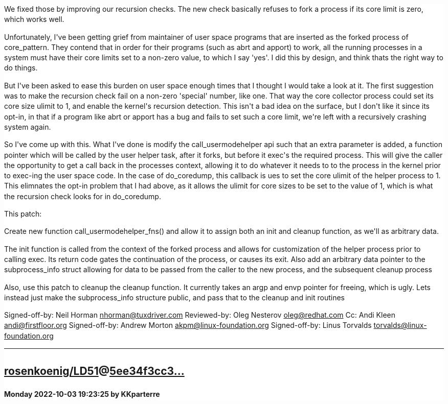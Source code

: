 We fixed those by improving our recursion checks.  The new check basically
refuses to fork a process if its core limit is zero, which works well.

Unfortunately, I've been getting grief from maintainer of user space
programs that are inserted as the forked process of core_pattern.  They
contend that in order for their programs (such as abrt and apport) to
work, all the running processes in a system must have their core limits
set to a non-zero value, to which I say 'yes'.  I did this by design, and
think thats the right way to do things.

But I've been asked to ease this burden on user space enough times that I
thought I would take a look at it.  The first suggestion was to make the
recursion check fail on a non-zero 'special' number, like one.  That way
the core collector process could set its core size ulimit to 1, and enable
the kernel's recursion detection.  This isn't a bad idea on the surface,
but I don't like it since its opt-in, in that if a program like abrt or
apport has a bug and fails to set such a core limit, we're left with a
recursively crashing system again.

So I've come up with this.  What I've done is modify the
call_usermodehelper api such that an extra parameter is added, a function
pointer which will be called by the user helper task, after it forks, but
before it exec's the required process.  This will give the caller the
opportunity to get a call back in the processes context, allowing it to do
whatever it needs to to the process in the kernel prior to exec-ing the
user space code.  In the case of do_coredump, this callback is ues to set
the core ulimit of the helper process to 1.  This elimnates the opt-in
problem that I had above, as it allows the ulimit for core sizes to be set
to the value of 1, which is what the recursion check looks for in
do_coredump.

This patch:

Create new function call_usermodehelper_fns() and allow it to assign both
an init and cleanup function, as we'll as arbitrary data.

The init function is called from the context of the forked process and
allows for customization of the helper process prior to calling exec.  Its
return code gates the continuation of the process, or causes its exit.
Also add an arbitrary data pointer to the subprocess_info struct allowing
for data to be passed from the caller to the new process, and the
subsequent cleanup process

Also, use this patch to cleanup the cleanup function.  It currently takes
an argp and envp pointer for freeing, which is ugly.  Lets instead just
make the subprocess_info structure public, and pass that to the cleanup
and init routines

Signed-off-by: Neil Horman <nhorman@tuxdriver.com>
Reviewed-by: Oleg Nesterov <oleg@redhat.com>
Cc: Andi Kleen <andi@firstfloor.org>
Signed-off-by: Andrew Morton <akpm@linux-foundation.org>
Signed-off-by: Linus Torvalds <torvalds@linux-foundation.org>

---
## [rosenkoenig/LD51](https://github.com/rosenkoenig/LD51)@[5ee34f3cc3...](https://github.com/rosenkoenig/LD51/commit/5ee34f3cc3ef2c5384df2974e2350cdfe00cf535)
#### Monday 2022-10-03 19:23:25 by KKparterre
